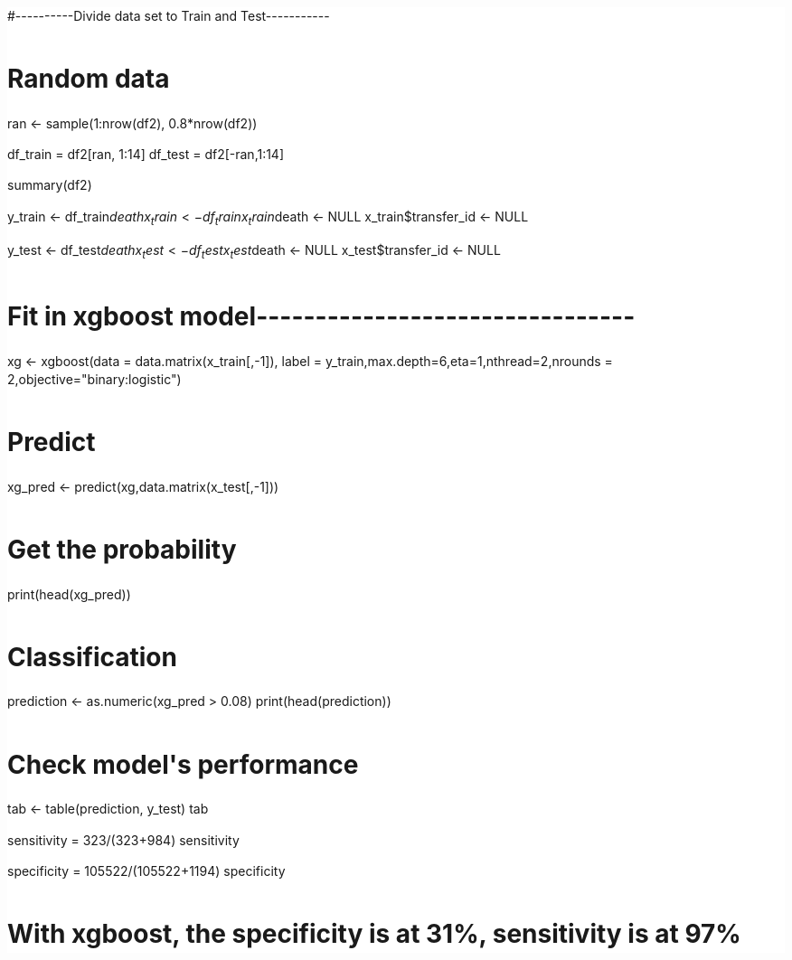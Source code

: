 #----------Divide data set to Train and Test-----------
# Random data
ran <- sample(1:nrow(df2), 0.8*nrow(df2))

df_train = df2[ran, 1:14]
df_test = df2[-ran,1:14]

summary(df2)

y_train <- df_train$death
x_train <- df_train
x_train$death <- NULL
x_train$transfer_id <- NULL

y_test <- df_test$death
x_test <- df_test
x_test$death <- NULL
x_test$transfer_id <- NULL

# Fit in xgboost model--------------------------------
xg <- xgboost(data = data.matrix(x_train[,-1]), label = y_train,max.depth=6,eta=1,nthread=2,nrounds = 2,objective="binary:logistic")

# Predict
xg_pred <- predict(xg,data.matrix(x_test[,-1]))

# Get the probability 
print(head(xg_pred))

# Classification
prediction <- as.numeric(xg_pred > 0.08)
print(head(prediction))

# Check model's performance 
tab <- table(prediction, y_test)
tab

sensitivity = 323/(323+984)
sensitivity

specificity = 105522/(105522+1194)
specificity
# With xgboost, the specificity is at 31%, sensitivity is at 97%
